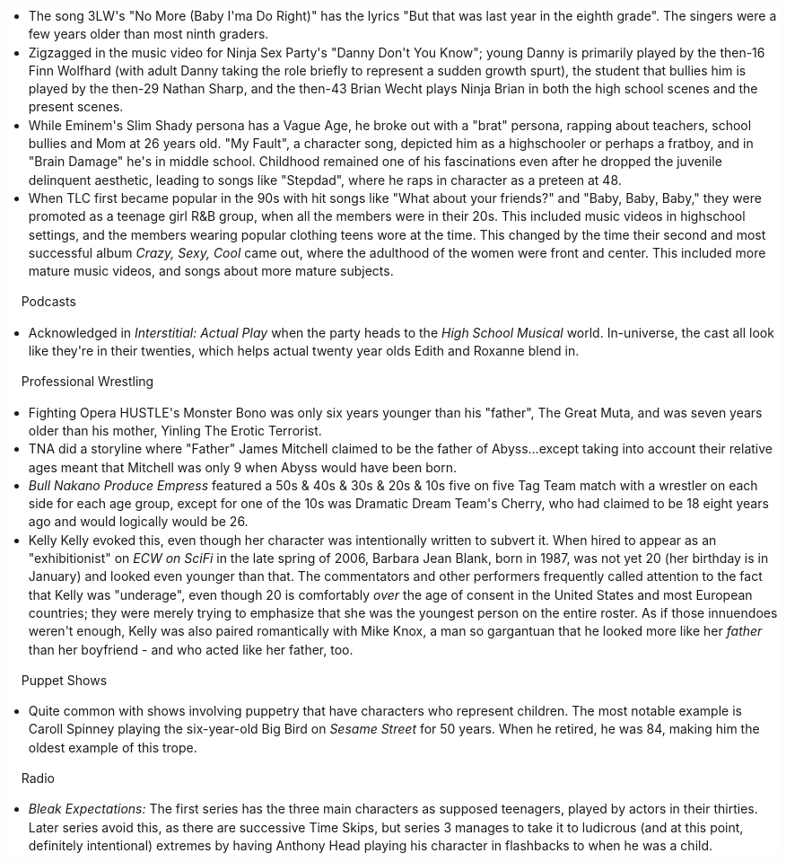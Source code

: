 -   The song 3LW's "No More (Baby I'ma Do Right)" has the lyrics "But that was last year in the eighth grade". The singers were a few years older than most ninth graders.
-   Zigzagged in the music video for Ninja Sex Party's "Danny Don't You Know"; young Danny is primarily played by the then-16 Finn Wolfhard (with adult Danny taking the role briefly to represent a sudden growth spurt), the student that bullies him is played by the then-29 Nathan Sharp, and the then-43 Brian Wecht plays Ninja Brian in both the high school scenes and the present scenes.
-   While Eminem's Slim Shady persona has a Vague Age, he broke out with a "brat" persona, rapping about teachers, school bullies and Mom at 26 years old. "My Fault", a character song, depicted him as a highschooler or perhaps a fratboy, and in "Brain Damage" he's in middle school. Childhood remained one of his fascinations even after he dropped the juvenile delinquent aesthetic, leading to songs like "Stepdad", where he raps in character as a preteen at 48.
-   When TLC first became popular in the 90s with hit songs like "What about your friends?" and "Baby, Baby, Baby," they were promoted as a teenage girl R&B group, when all the members were in their 20s. This included music videos in highschool settings, and the members wearing popular clothing teens wore at the time. This changed by the time their second and most successful album _Crazy, Sexy, Cool_ came out, where the adulthood of the women were front and center. This included more mature music videos, and songs about more mature subjects.

    Podcasts 

-   Acknowledged in _Interstitial: Actual Play_ when the party heads to the _High School Musical_ world. In-universe, the cast all look like they're in their twenties, which helps actual twenty year olds Edith and Roxanne blend in.

    Professional Wrestling 

-   Fighting Opera HUSTLE's Monster Bono was only six years younger than his "father", The Great Muta, and was seven years older than his mother, Yinling The Erotic Terrorist.
-   TNA did a storyline where "Father" James Mitchell claimed to be the father of Abyss...except taking into account their relative ages meant that Mitchell was only 9 when Abyss would have been born.
-   _Bull Nakano Produce Empress_ featured a 50s & 40s & 30s & 20s & 10s five on five Tag Team match with a wrestler on each side for each age group, except for one of the 10s was Dramatic Dream Team's Cherry, who had claimed to be 18 eight years ago and would logically would be 26.
-   Kelly Kelly evoked this, even though her character was intentionally written to subvert it. When hired to appear as an "exhibitionist" on _ECW on SciFi_ in the late spring of 2006, Barbara Jean Blank, born in 1987, was not yet 20 (her birthday is in January) and looked even younger than that. The commentators and other performers frequently called attention to the fact that Kelly was "underage", even though 20 is comfortably _over_ the age of consent in the United States and most European countries; they were merely trying to emphasize that she was the youngest person on the entire roster. As if those innuendoes weren't enough, Kelly was also paired romantically with Mike Knox, a man so gargantuan that he looked more like her _father_ than her boyfriend - and who acted like her father, too.

    Puppet Shows 

-   Quite common with shows involving puppetry that have characters who represent children. The most notable example is Caroll Spinney playing the six-year-old Big Bird on _Sesame Street_ for 50 years. When he retired, he was 84, making him the oldest example of this trope.

    Radio 

-   _Bleak Expectations:_ The first series has the three main characters as supposed teenagers, played by actors in their thirties. Later series avoid this, as there are successive Time Skips, but series 3 manages to take it to ludicrous (and at this point, definitely intentional) extremes by having Anthony Head playing his character in flashbacks to when he was a child.
